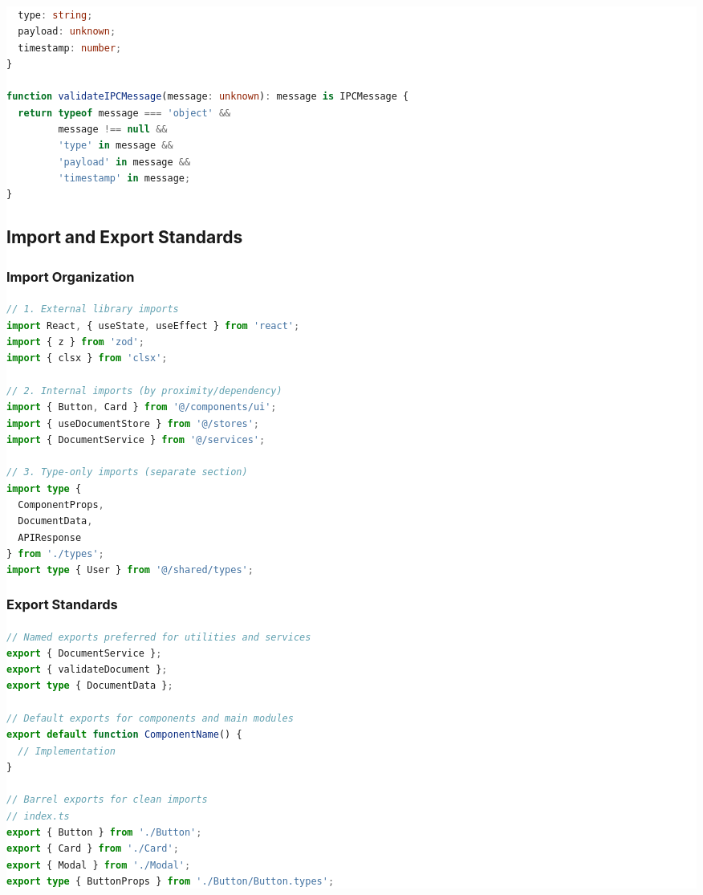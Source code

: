 ```typescript
  type: string;
  payload: unknown;
  timestamp: number;
}

function validateIPCMessage(message: unknown): message is IPCMessage {
  return typeof message === 'object' &&
         message !== null &&
         'type' in message &&
         'payload' in message &&
         'timestamp' in message;
}
```

## Import and Export Standards

### Import Organization
```typescript
// 1. External library imports
import React, { useState, useEffect } from 'react';
import { z } from 'zod';
import { clsx } from 'clsx';

// 2. Internal imports (by proximity/dependency)
import { Button, Card } from '@/components/ui';
import { useDocumentStore } from '@/stores';
import { DocumentService } from '@/services';

// 3. Type-only imports (separate section)
import type { 
  ComponentProps,
  DocumentData,
  APIResponse 
} from './types';
import type { User } from '@/shared/types';
```

### Export Standards
```typescript
// Named exports preferred for utilities and services
export { DocumentService };
export { validateDocument };
export type { DocumentData };

// Default exports for components and main modules
export default function ComponentName() {
  // Implementation
}

// Barrel exports for clean imports
// index.ts
export { Button } from './Button';
export { Card } from './Card';
export { Modal } from './Modal';
export type { ButtonProps } from './Button/Button.types';
```

